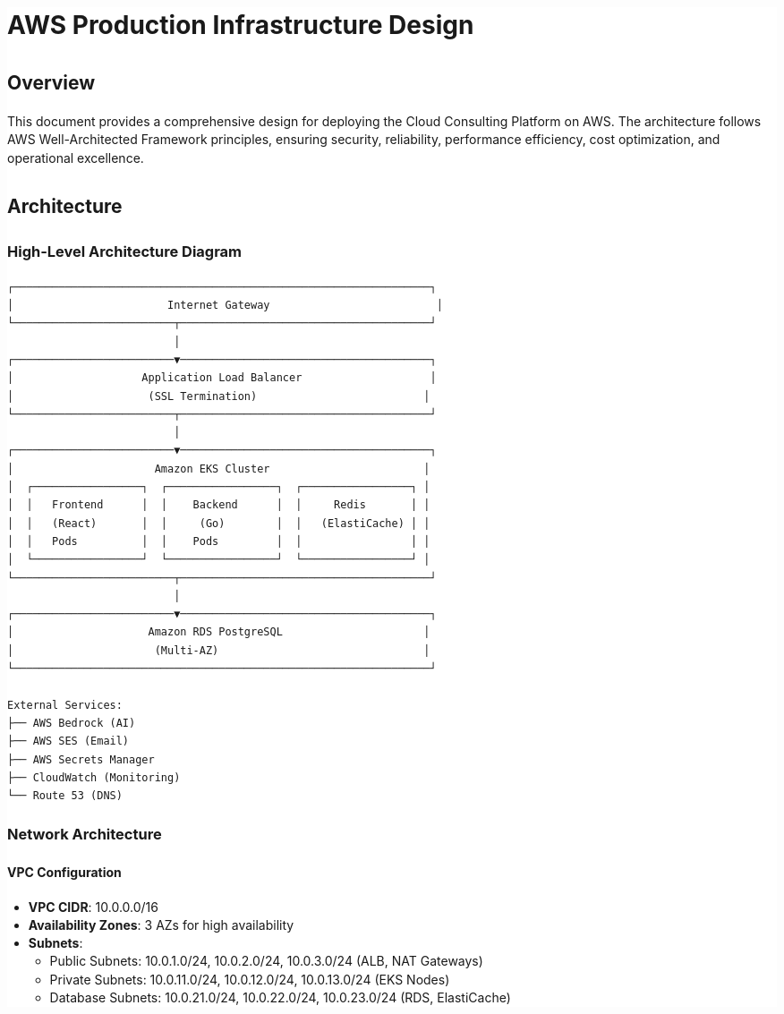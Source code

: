 # AWS Production Infrastructure Design

## Overview

This document provides a comprehensive design for deploying the Cloud Consulting Platform on AWS. The architecture follows AWS Well-Architected Framework principles, ensuring security, reliability, performance efficiency, cost optimization, and operational excellence.

## Architecture

### High-Level Architecture Diagram

```
┌─────────────────────────────────────────────────────────────────┐
│                        Internet Gateway                          │
└─────────────────────────┬───────────────────────────────────────┘
                          │
┌─────────────────────────▼───────────────────────────────────────┐
│                    Application Load Balancer                    │
│                     (SSL Termination)                          │
└─────────────────────────┬───────────────────────────────────────┘
                          │
┌─────────────────────────▼───────────────────────────────────────┐
│                      Amazon EKS Cluster                        │
│  ┌─────────────────┐  ┌─────────────────┐  ┌─────────────────┐ │
│  │   Frontend      │  │    Backend      │  │     Redis       │ │
│  │   (React)       │  │     (Go)        │  │   (ElastiCache) │ │
│  │   Pods          │  │    Pods         │  │                 │ │
│  └─────────────────┘  └─────────────────┘  └─────────────────┘ │
└─────────────────────────┬───────────────────────────────────────┘
                          │
┌─────────────────────────▼───────────────────────────────────────┐
│                     Amazon RDS PostgreSQL                      │
│                      (Multi-AZ)                                │
└─────────────────────────────────────────────────────────────────┘

External Services:
├── AWS Bedrock (AI)
├── AWS SES (Email)
├── AWS Secrets Manager
├── CloudWatch (Monitoring)
└── Route 53 (DNS)
```

### Network Architecture

#### VPC Configuration
- **VPC CIDR**: 10.0.0.0/16
- **Availability Zones**: 3 AZs for high availability
- **Subnets**:
  - Public Subnets: 10.0.1.0/24, 10.0.2.0/24, 10.0.3.0/24 (ALB, NAT Gateways)
  - Private Subnets: 10.0.11.0/24, 10.0.12.0/24, 10.0.13.0/24 (EKS Nodes)
  - Database Subnets: 10.0.21.0/24, 10.0.22.0/24, 10.0.23.0/24 (RDS, ElastiCache)
